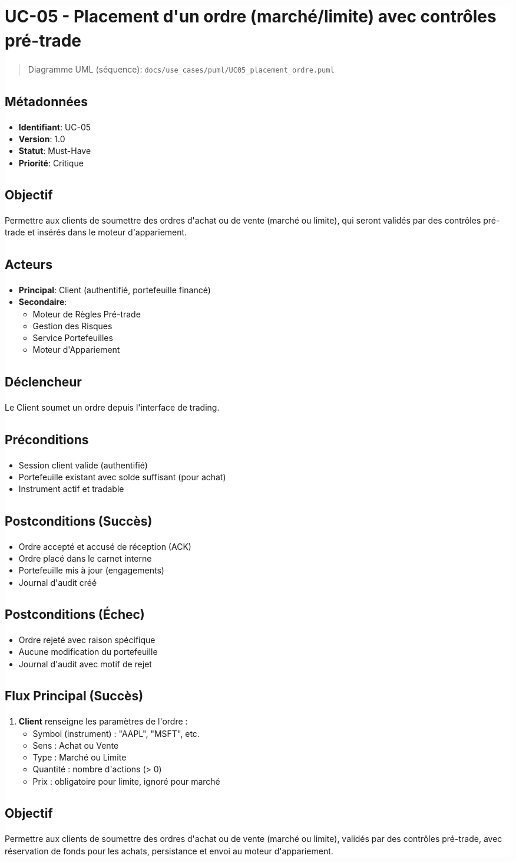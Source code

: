 # UC-05 - Placement d'un ordre (marché/limite) avec contrôles pré-trade

> Diagramme UML (séquence): `docs/use_cases/puml/UC05_placement_ordre.puml`

## Métadonnées
- **Identifiant**: UC-05
- **Version**: 1.0
- **Statut**: Must-Have
- **Priorité**: Critique

## Objectif
Permettre aux clients de soumettre des ordres d'achat ou de vente (marché ou limite), qui seront validés par des contrôles pré-trade et insérés dans le moteur d'appariement.

## Acteurs
- **Principal**: Client (authentifié, portefeuille financé)
- **Secondaire**: 
  - Moteur de Règles Pré-trade
  - Gestion des Risques
  - Service Portefeuilles
  - Moteur d'Appariement

## Déclencheur
Le Client soumet un ordre depuis l'interface de trading.

## Préconditions
- Session client valide (authentifié)
- Portefeuille existant avec solde suffisant (pour achat)
- Instrument actif et tradable

## Postconditions (Succès)
- Ordre accepté et accusé de réception (ACK)
- Ordre placé dans le carnet interne
- Portefeuille mis à jour (engagements)
- Journal d'audit créé

## Postconditions (Échec)
- Ordre rejeté avec raison spécifique
- Aucune modification du portefeuille
- Journal d'audit avec motif de rejet

## Flux Principal (Succès)

1. **Client** renseigne les paramètres de l'ordre :
   - Symbol (instrument) : "AAPL", "MSFT", etc.
   - Sens : Achat ou Vente
   - Type : Marché ou Limite
   - Quantité : nombre d'actions (> 0)
   - Prix : obligatoire pour limite, ignoré pour marché
  ## Objectif
  Permettre aux clients de soumettre des ordres d'achat ou de vente (marché ou limite), validés par des contrôles pré-trade, avec réservation de fonds pour les achats, persistance et envoi au moteur d'appariement.
